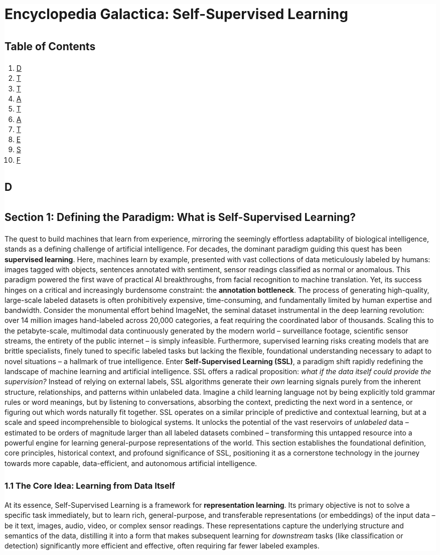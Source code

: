 # Encyclopedia Galactica: Self-Supervised Learning

## Table of Contents

1. [D](#d)
2. [T](#t)
3. [T](#t)
4. [A](#a)
5. [T](#t)
6. [A](#a)
7. [T](#t)
8. [E](#e)
9. [S](#s)
10. [F](#f)

## D

## Section 1: Defining the Paradigm: What is Self-Supervised Learning?
The quest to build machines that learn from experience, mirroring the seemingly effortless adaptability of biological intelligence, stands as a defining challenge of artificial intelligence. For decades, the dominant paradigm guiding this quest has been **supervised learning**. Here, machines learn by example, presented with vast collections of data meticulously labeled by humans: images tagged with objects, sentences annotated with sentiment, sensor readings classified as normal or anomalous. This paradigm powered the first wave of practical AI breakthroughs, from facial recognition to machine translation. Yet, its success hinges on a critical and increasingly burdensome constraint: the **annotation bottleneck**. The process of generating high-quality, large-scale labeled datasets is often prohibitively expensive, time-consuming, and fundamentally limited by human expertise and bandwidth. Consider the monumental effort behind ImageNet, the seminal dataset instrumental in the deep learning revolution: over 14 million images hand-labeled across 20,000 categories, a feat requiring the coordinated labor of thousands. Scaling this to the petabyte-scale, multimodal data continuously generated by the modern world – surveillance footage, scientific sensor streams, the entirety of the public internet – is simply infeasible. Furthermore, supervised learning risks creating models that are brittle specialists, finely tuned to specific labeled tasks but lacking the flexible, foundational understanding necessary to adapt to novel situations – a hallmark of true intelligence.
Enter **Self-Supervised Learning (SSL)**, a paradigm shift rapidly redefining the landscape of machine learning and artificial intelligence. SSL offers a radical proposition: *what if the data itself could provide the supervision?* Instead of relying on external labels, SSL algorithms generate their *own* learning signals purely from the inherent structure, relationships, and patterns within unlabeled data. Imagine a child learning language not by being explicitly told grammar rules or word meanings, but by listening to conversations, absorbing the context, predicting the next word in a sentence, or figuring out which words naturally fit together. SSL operates on a similar principle of predictive and contextual learning, but at a scale and speed incomprehensible to biological systems. It unlocks the potential of the vast reservoirs of *unlabeled* data – estimated to be orders of magnitude larger than all labeled datasets combined – transforming this untapped resource into a powerful engine for learning general-purpose representations of the world. This section establishes the foundational definition, core principles, historical context, and profound significance of SSL, positioning it as a cornerstone technology in the journey towards more capable, data-efficient, and autonomous artificial intelligence.
### 1.1 The Core Idea: Learning from Data Itself
At its essence, Self-Supervised Learning is a framework for **representation learning**. Its primary objective is not to solve a specific task immediately, but to learn rich, general-purpose, and transferable representations (or embeddings) of the input data – be it text, images, audio, video, or complex sensor readings. These representations capture the underlying structure and semantics of the data, distilling it into a form that makes subsequent learning for *downstream* tasks (like classification or detection) significantly more efficient and effective, often requiring far fewer labeled examples.